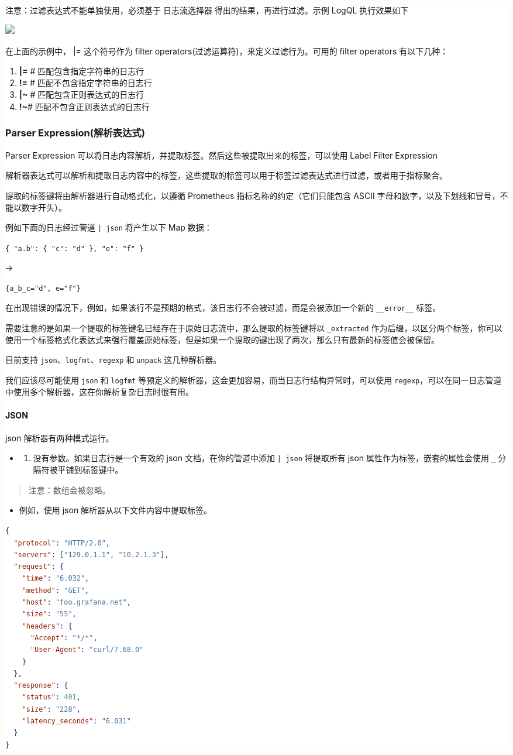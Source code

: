 注意：过滤表达式不能单独使用，必须基于 日志流选择器 得出的结果，再进行过滤。示例 LogQL 执行效果如下

![](https://notes-learning.oss-cn-beijing.aliyuncs.com/xgx9x4/1616129550979-719a6401-7dd8-4196-9f8a-78f7b14e80a8.jpeg)

在上面的示例中， |= 这个符号作为 filter operators(过滤运算符)，来定义过滤行为。可用的 filter operators 有以下几种：

1. **|=** # 匹配包含指定字符串的日志行
2. **!=** # 匹配不包含指定字符串的日志行
3. **|~** # 匹配包含正则表达式的日志行
4. **!~**# 匹配不包含正则表达式的日志行

### Parser Expression(解析表达式)

Parser Expression 可以将日志内容解析，并提取标签。然后这些被提取出来的标签，可以使用 Label Filter Expression

解析器表达式可以解析和提取日志内容中的标签，这些提取的标签可以用于标签过滤表达式进行过滤，或者用于指标聚合。

提取的标签键将由解析器进行自动格式化，以遵循 Prometheus 指标名称的约定（它们只能包含 ASCII 字母和数字，以及下划线和冒号，不能以数字开头）。

例如下面的日志经过管道 `| json` 将产生以下 Map 数据：

    { "a.b": { "c": "d" }, "e": "f" }

->

    {a_b_c="d", e="f"}

在出现错误的情况下，例如，如果该行不是预期的格式，该日志行不会被过滤，而是会被添加一个新的 `__error__` 标签。

需要注意的是如果一个提取的标签键名已经存在于原始日志流中，那么提取的标签键将以 `_extracted` 作为后缀，以区分两个标签，你可以使用一个标签格式化表达式来强行覆盖原始标签，但是如果一个提取的键出现了两次，那么只有最新的标签值会被保留。

目前支持 `json`、`logfmt`、`regexp` 和 `unpack` 这几种解析器。

我们应该尽可能使用 `json` 和 `logfmt` 等预定义的解析器，这会更加容易，而当日志行结构异常时，可以使用 `regexp`，可以在同一日志管道中使用多个解析器，这在你解析复杂日志时很有用。

#### JSON

json 解析器有两种模式运行。

- 1. 没有参数。如果日志行是一个有效的 json 文档，在你的管道中添加 `| json` 将提取所有 json 属性作为标签，嵌套的属性会使用 `_` 分隔符被平铺到标签键中。

> 注意：数组会被忽略。

- 例如，使用 json 解析器从以下文件内容中提取标签。

```json
{
  "protocol": "HTTP/2.0",
  "servers": ["129.0.1.1", "10.2.1.3"],
  "request": {
    "time": "6.032",
    "method": "GET",
    "host": "foo.grafana.net",
    "size": "55",
    "headers": {
      "Accept": "*/*",
      "User-Agent": "curl/7.68.0"
    }
  },
  "response": {
    "status": 401,
    "size": "228",
    "latency_seconds": "6.031"
  }
}
```
